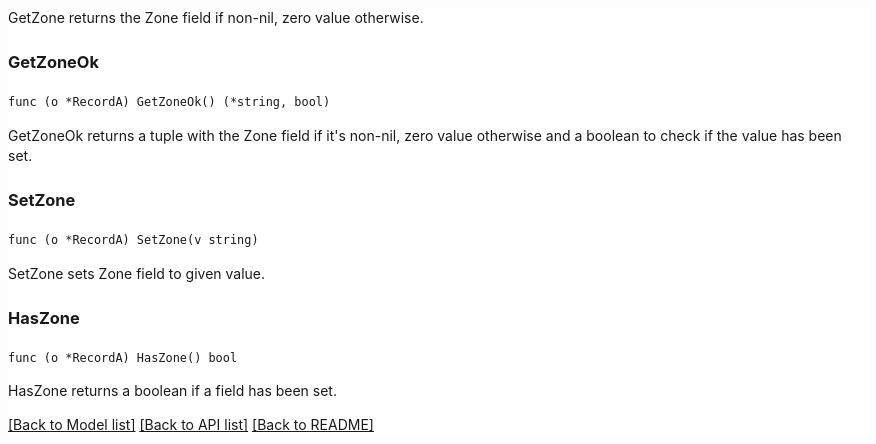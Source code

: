 GetZone returns the Zone field if non-nil, zero value otherwise.

### GetZoneOk

`func (o *RecordA) GetZoneOk() (*string, bool)`

GetZoneOk returns a tuple with the Zone field if it's non-nil, zero value otherwise
and a boolean to check if the value has been set.

### SetZone

`func (o *RecordA) SetZone(v string)`

SetZone sets Zone field to given value.

### HasZone

`func (o *RecordA) HasZone() bool`

HasZone returns a boolean if a field has been set.


[[Back to Model list]](../README.md#documentation-for-models) [[Back to API list]](../README.md#documentation-for-api-endpoints) [[Back to README]](../README.md)



